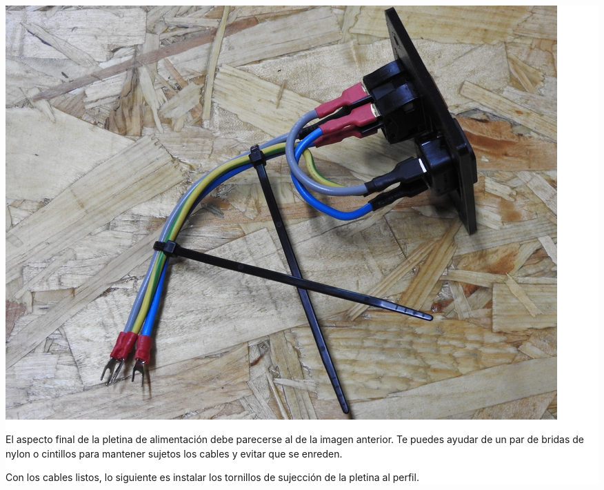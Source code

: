 ![Paso 3a - conectando cables](pics/psu/03-conectar-cables-03.jpg)

El aspecto final de la pletina de alimentación debe parecerse al de la imagen anterior. Te puedes ayudar de un par de bridas de nylon o cintillos para mantener sujetos los cables y evitar que se enreden.

Con los cables listos, lo siguiente es instalar los tornillos de sujección de la pletina al perfil.
